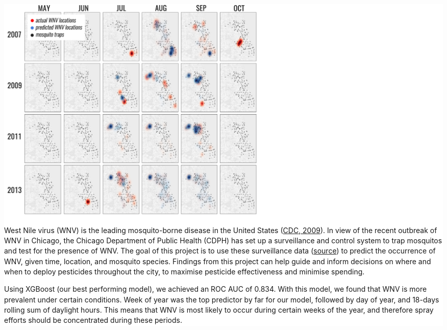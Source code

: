   <img width="500" src="./visualisations/project4.png"  />
</p>

West Nile virus (WNV) is the leading mosquito-borne disease in the United States ([CDC, 2009](https://www.cdc.gov/westnile/index.html)). In view of the recent outbreak of WNV in Chicago, the Chicago Department of Public Health (CDPH) has set up a surveillance and control system to trap mosquitos and test for the presence of WNV. The goal of this project is to use these surveillance data ([source](https://www.kaggle.com/c/predict-west-nile-virus/)) to predict the occurrence of WNV, given time, location, and mosquito species. Findings from this project can help guide and inform decisions on where and when to deploy pesticides throughout the city, to maximise pesticide effectiveness and minimise spending.

Using XGBoost (our best performing model), we achieved an ROC AUC of 0.834. With this model, we found that WNV is more prevalent under certain conditions. Week of year was the top predictor by far for our model, followed by day of year, and 18-days rolling sum of daylight hours. This means that WNV is most likely to occur during certain weeks of the year, and therefore spray efforts should be concentrated during these periods. 
